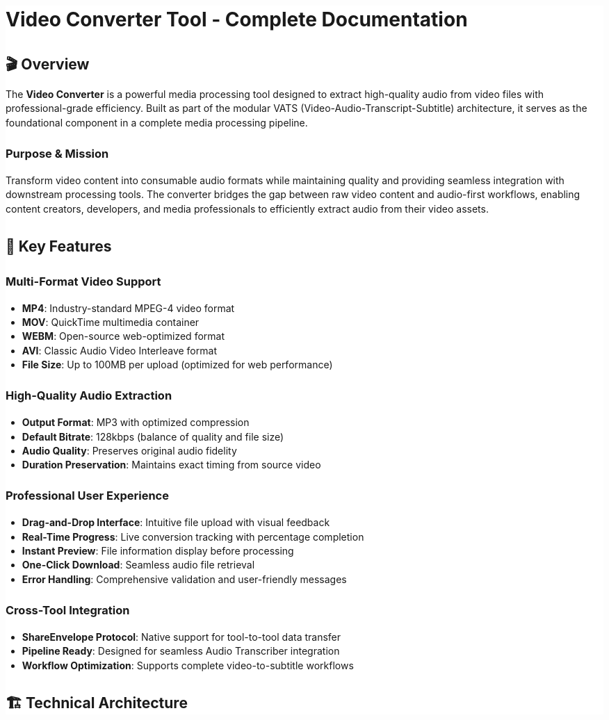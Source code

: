 # Video Converter Tool - Complete Documentation

## 🎬 Overview

The **Video Converter** is a powerful media processing tool designed to extract high-quality audio from video files with professional-grade efficiency. Built as part of the modular VATS (Video-Audio-Transcript-Subtitle) architecture, it serves as the foundational component in a complete media processing pipeline.

### Purpose & Mission

Transform video content into consumable audio formats while maintaining quality and providing seamless integration with downstream processing tools. The converter bridges the gap between raw video content and audio-first workflows, enabling content creators, developers, and media professionals to efficiently extract audio from their video assets.

## 🚀 Key Features

### Multi-Format Video Support

- **MP4**: Industry-standard MPEG-4 video format
- **MOV**: QuickTime multimedia container
- **WEBM**: Open-source web-optimized format
- **AVI**: Classic Audio Video Interleave format
- **File Size**: Up to 100MB per upload (optimized for web performance)

### High-Quality Audio Extraction

- **Output Format**: MP3 with optimized compression
- **Default Bitrate**: 128kbps (balance of quality and file size)
- **Audio Quality**: Preserves original audio fidelity
- **Duration Preservation**: Maintains exact timing from source video

### Professional User Experience

- **Drag-and-Drop Interface**: Intuitive file upload with visual feedback
- **Real-Time Progress**: Live conversion tracking with percentage completion
- **Instant Preview**: File information display before processing
- **One-Click Download**: Seamless audio file retrieval
- **Error Handling**: Comprehensive validation and user-friendly messages

### Cross-Tool Integration

- **ShareEnvelope Protocol**: Native support for tool-to-tool data transfer
- **Pipeline Ready**: Designed for seamless Audio Transcriber integration
- **Workflow Optimization**: Supports complete video-to-subtitle workflows

## 🏗️ Technical Architecture

